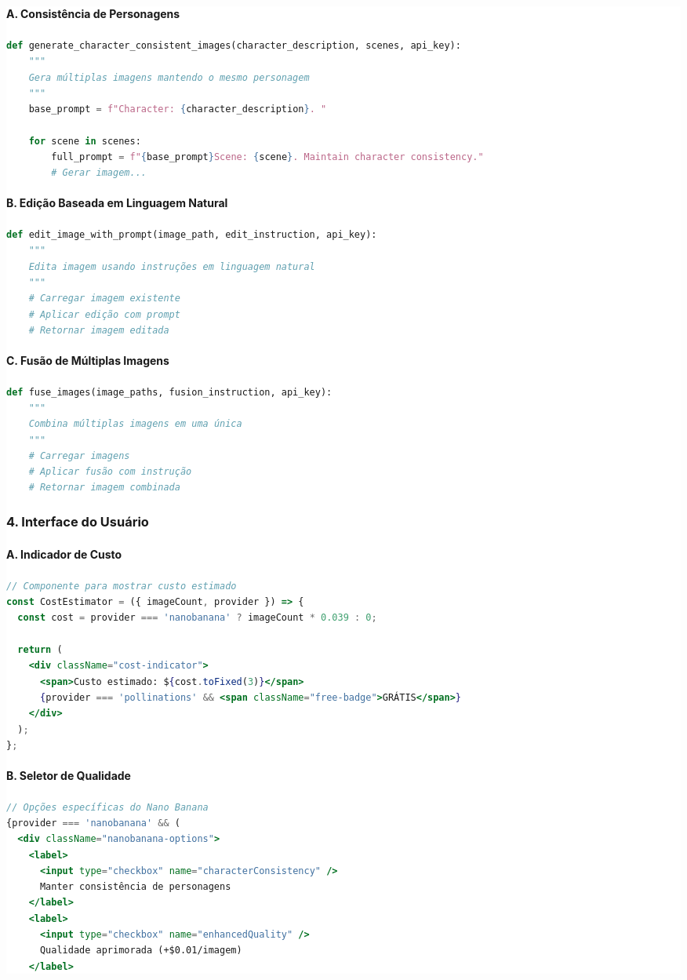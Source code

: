 #### A. Consistência de Personagens
```python
def generate_character_consistent_images(character_description, scenes, api_key):
    """
    Gera múltiplas imagens mantendo o mesmo personagem
    """
    base_prompt = f"Character: {character_description}. "
    
    for scene in scenes:
        full_prompt = f"{base_prompt}Scene: {scene}. Maintain character consistency."
        # Gerar imagem...
```

#### B. Edição Baseada em Linguagem Natural
```python
def edit_image_with_prompt(image_path, edit_instruction, api_key):
    """
    Edita imagem usando instruções em linguagem natural
    """
    # Carregar imagem existente
    # Aplicar edição com prompt
    # Retornar imagem editada
```

#### C. Fusão de Múltiplas Imagens
```python
def fuse_images(image_paths, fusion_instruction, api_key):
    """
    Combina múltiplas imagens em uma única
    """
    # Carregar imagens
    # Aplicar fusão com instrução
    # Retornar imagem combinada
```

### 4. Interface do Usuário

#### A. Indicador de Custo
```jsx
// Componente para mostrar custo estimado
const CostEstimator = ({ imageCount, provider }) => {
  const cost = provider === 'nanobanana' ? imageCount * 0.039 : 0;
  
  return (
    <div className="cost-indicator">
      <span>Custo estimado: ${cost.toFixed(3)}</span>
      {provider === 'pollinations' && <span className="free-badge">GRÁTIS</span>}
    </div>
  );
};
```

#### B. Seletor de Qualidade
```jsx
// Opções específicas do Nano Banana
{provider === 'nanobanana' && (
  <div className="nanobanana-options">
    <label>
      <input type="checkbox" name="characterConsistency" />
      Manter consistência de personagens
    </label>
    <label>
      <input type="checkbox" name="enhancedQuality" />
      Qualidade aprimorada (+$0.01/imagem)
    </label>
```